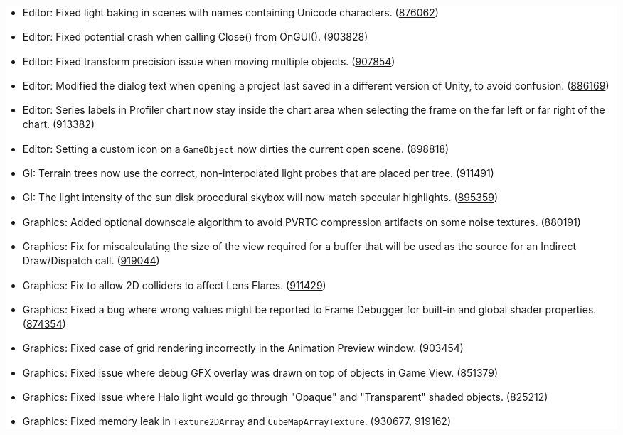 *   Editor: Fixed light baking in scenes with names containing Unicode characters. ([876062](https://issuetracker.unity3d.com/issues/macos-baking-lightning-data-asset-failed-error-when-baking-lighting-for-the-scene-with-u-character-in-its-name))
    
*   Editor: Fixed potential crash when calling Close() from OnGUI(). (903828)
    
*   Editor: Fixed transform precision issue when moving multiple objects. ([907854](https://issuetracker.unity3d.com/issues/transform-precision-issue-when-moving-multiple-objects))
    
*   Editor: Modified the dialog text when opening a project last saved in a different version of Unity, to avoid confusion. ([886169](https://issuetracker.unity3d.com/issues/unity-project-detected-as-opened-with-an-older-version-of-unity-if-project-isnt-saved-in-newer-version))
    
*   Editor: Series labels in Profiler chart now stay inside the chart area when selecting the frame on the far left or far right of the chart. ([913382](https://issuetracker.unity3d.com/issues/profiler-memory-data-labels-overlay-other-parts-of-profiler-ui))
    
*   Editor: Setting a custom icon on a `GameObject` now dirties the current open scene. ([898818](https://issuetracker.unity3d.com/issues/the-gameobject-icon-does-not-save-after-another-scene-is-opened))
    
*   GI: Terrain trees now use the correct, non-interpolated light probes that are placed per tree. ([911491](https://issuetracker.unity3d.com/issues/terrain-trees-are-not-using-the-correct-light-probes))
    
*   GI: The light intensity of the sun disk procedural skybox will now match specular highlights. ([895359](https://issuetracker.unity3d.com/issues/the-light-intensity-of-the-sun-disk-in-the-default-skydome-shader-does-not-inherit-the-intensity-of-the-directional-light))
    
*   Graphics: Added optional downscale algorithm to avoid PVRTC compression artifacts on some noise textures. ([880191](https://issuetracker.unity3d.com/issues/ios-texture-compression-artefacts-on-ios-and-unity-5-dot-5-with-low-alpha-values))
    
*   Graphics: Fix for miscalculating the size of the view required for a buffer that will be used as the source for an Indirect Draw/Dispatch call. ([919044](https://issuetracker.unity3d.com/issues/big-1kb-computebuffers-created-with-indirectarguments-flags-fails-to-be-written-completely-in-a-compute-shader))
    
*   Graphics: Fix to allow 2D colliders to affect Lens Flares. ([911429](https://issuetracker.unity3d.com/issues/triggers-hide-light-flares))
    
*   Graphics: Fixed a bug where wrong values might be reported to Frame Debugger for built-in and global shader properties. ([874354](https://issuetracker.unity3d.com/issues/framedebugger-shader-property-values-for-dynamic-batched-shadow-dot-rendejobdir-events-are-constantly-changing-in-edit-mode))
    
*   Graphics: Fixed case of grid rendering incorrectly in the Animation Preview window. (903454)
    
*   Graphics: Fixed issue where debug GFX overlay was drawn on top of objects in Game View. (851379)
    
*   Graphics: Fixed issue where Halo light would go through "Opaque" and "Transparent" shaded objects. ([825212](https://issuetracker.unity3d.com/issues/halo-light-goes-through-opaque-and-transparent-shaded-objects))
    
*   Graphics: Fixed memory leak in `Texture2DArray` and `CubeMapArrayTexture`. (930677, [919162](https://issuetracker.unity3d.com/issues/texture2darray-dot-apply-makenolongerreadable-true-doesnt-free-heap-memory))
    